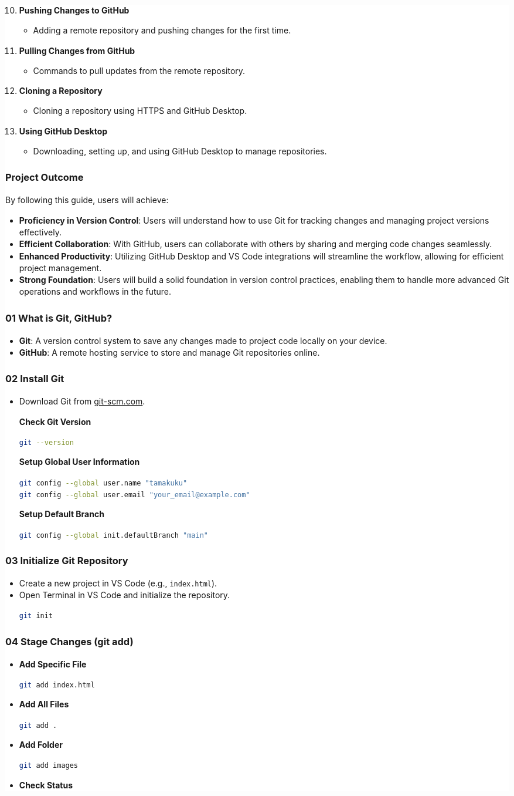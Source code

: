 10. **Pushing Changes to GitHub**
    - Adding a remote repository and pushing changes for the first time.

11. **Pulling Changes from GitHub**
    - Commands to pull updates from the remote repository.

12. **Cloning a Repository**
    - Cloning a repository using HTTPS and GitHub Desktop.

13. **Using GitHub Desktop**
    - Downloading, setting up, and using GitHub Desktop to manage repositories.

### Project Outcome
By following this guide, users will achieve:
- **Proficiency in Version Control**: Users will understand how to use Git for tracking changes and managing project versions effectively.
- **Efficient Collaboration**: With GitHub, users can collaborate with others by sharing and merging code changes seamlessly.
- **Enhanced Productivity**: Utilizing GitHub Desktop and VS Code integrations will streamline the workflow, allowing for efficient project management.
- **Strong Foundation**: Users will build a solid foundation in version control practices, enabling them to handle more advanced Git operations and workflows in the future.

### 01 What is Git, GitHub?
- **Git**: A version control system to save any changes made to project code locally on your device.
- **GitHub**: A remote hosting service to store and manage Git repositories online.

### 02 Install Git
- Download Git from [git-scm.com](https://git-scm.com/downloads).

  **Check Git Version**
  ```bash
  git --version
  ```

  **Setup Global User Information**
  ```bash
  git config --global user.name "tamakuku"
  git config --global user.email "your_email@example.com"
  ```

  **Setup Default Branch**
  ```bash
  git config --global init.defaultBranch "main"
  ```

### 03 Initialize Git Repository
- Create a new project in VS Code (e.g., `index.html`).
- Open Terminal in VS Code and initialize the repository.
  ```bash
  git init
  ```

### 04 Stage Changes (git add)
- **Add Specific File**
  ```bash
  git add index.html
  ```
- **Add All Files**
  ```bash
  git add .
  ```
- **Add Folder**
  ```bash
  git add images
  ```
- **Check Status**